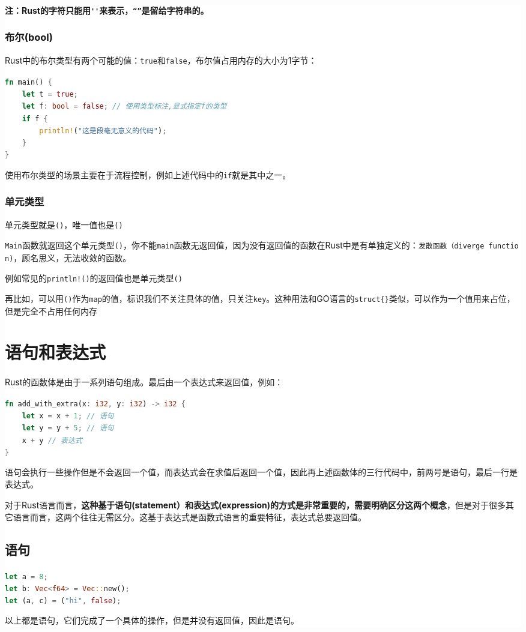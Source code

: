 #### 注：Rust的字符只能用`''`来表示，`“”`是留给字符串的。

### 布尔(bool)

Rust中的布尔类型有两个可能的值：`true`和`false`，布尔值占用内存的大小为1字节：

``` rust
fn main() {
    let t = true;
    let f: bool = false; // 使用类型标注,显式指定f的类型
    if f {
        println!("这是段毫无意义的代码");
    }
}
```

使用布尔类型的场景主要在于流程控制，例如上述代码中的`if`就是其中之一。

### 单元类型

单元类型就是`()`，唯一值也是`()`

`Main`函数就返回这个单元类型`()`，你不能`main`函数无返回值，因为没有返回值的函数在Rust中是有单独定义的：`发散函数（diverge function)`，顾名思义，无法收敛的函数。

例如常见的`println!()`的返回值也是单元类型`()`

再比如，可以用`()`作为`map`的值，标识我们不关注具体的值，只关注`key`。这种用法和GO语言的`struct{}`类似，可以作为一个值用来占位，但是完全不占用任何内存

# 语句和表达式

Rust的函数体是由于一系列语句组成。最后由一个表达式来返回值，例如：

```rust
fn add_with_extra(x: i32, y: i32) -> i32 {
    let x = x + 1; // 语句
    let y = y + 5; // 语句
    x + y // 表达式
}
```

语句会执行一些操作但是不会返回一个值，而表达式会在求值后返回一个值，因此再上述函数体的三行代码中，前两号是语句，最后一行是表达式。

对于Rust语言而言，**这种基于语句(statement）和表达式(expression)的方式是非常重要的，需要明确区分这两个概念**，但是对于很多其它语言而言，这两个往往无需区分。这基于表达式是函数式语言的重要特征，表达式总要返回值。

## 语句

```rust
let a = 8;
let b: Vec<f64> = Vec::new();
let (a, c) = ("hi", false);
```

以上都是语句，它们完成了一个具体的操作，但是并没有返回值，因此是语句。
